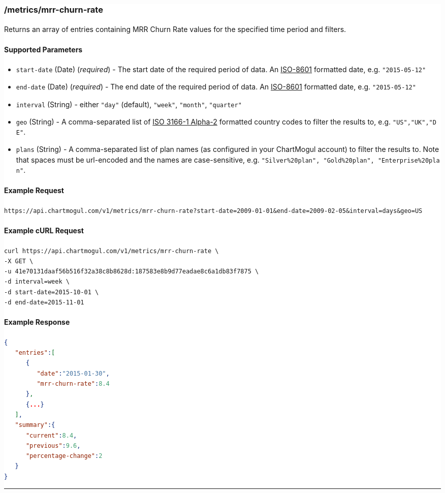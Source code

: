 ### /metrics/mrr-churn-rate

Returns an array of entries containing MRR Churn Rate values for the specified time period and filters.

#### Supported Parameters


 - `start-date` (Date) (*required*) - The start date of the required period of data. An [ISO-8601](http://en.wikipedia.org/wiki/ISO_8601) formatted date, e.g. `"2015-05-12"`

 - `end-date` (Date) (*required*) - The end date of the required period of data. An [ISO-8601](http://en.wikipedia.org/wiki/ISO_8601) formatted date, e.g. `"2015-05-12"`

 - `interval` (String) - either `"day"` (default), `"week"`, `"month"`, `"quarter"`

 - `geo` (String) - A comma-separated list of [ISO 3166-1 Alpha-2](https://en.wikipedia.org/wiki/ISO_3166-1_alpha-2) formatted country codes to filter the results to, e.g. `"US","UK","DE"`.

 - `plans` (String) - A comma-separated list of plan names (as configured in your ChartMogul account) to filter the results to. Note that spaces must be url-encoded and the names are case-sensitive, e.g. `"Silver%20plan", "Gold%20plan", "Enterprise%20plan"`.

#### Example Request

```
https://api.chartmogul.com/v1/metrics/mrr-churn-rate?start-date=2009-01-01&end-date=2009-02-05&interval=days&geo=US
```

#### Example cURL Request

```
curl https://api.chartmogul.com/v1/metrics/mrr-churn-rate \
-X GET \
-u 41e70131daaf56b516f32a38c8b8628d:187583e8b9d77eadae8c6a1db83f7875 \
-d interval=week \
-d start-date=2015-10-01 \
-d end-date=2015-11-01
```

#### Example Response

```JSON
{
   "entries":[
      {
         "date":"2015-01-30",
         "mrr-churn-rate":8.4
      },
      {...}
   ],
   "summary":{
      "current":8.4,
      "previous":9.6,
      "percentage-change":2
   }
}
```
---
